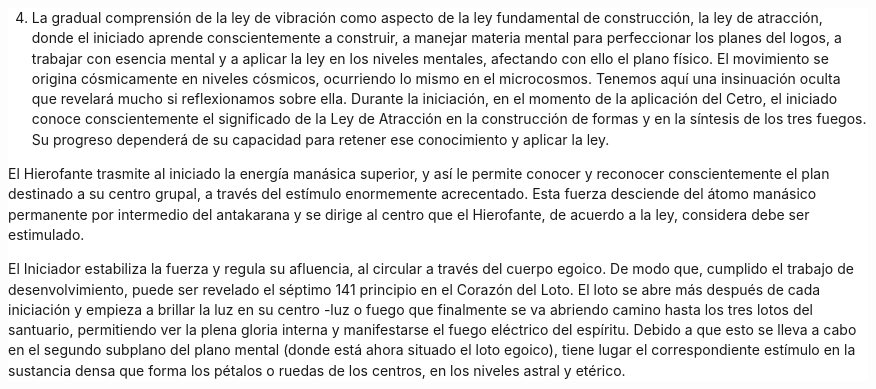 4. La gradual comprensión de la ley de vibración como aspecto de la ley fundamental de construcción, la ley de atracción, donde el iniciado aprende conscientemente a construir, a manejar materia mental para perfeccionar los planes del logos, a trabajar con esencia mental y a aplicar la ley en los niveles mentales, afectando con ello el plano físico. El movimiento se origina cósmicamente en niveles cósmicos, ocurriendo lo mismo en el microcosmos. Tenemos aquí una insinuación oculta que revelará mucho si reflexionamos sobre ella. Durante la iniciación, en el momento de la aplicación del Cetro, el iniciado conoce conscientemente el significado de la Ley de Atracción en la construcción de formas y en la síntesis de los tres fuegos. Su progreso dependerá de su capacidad para retener ese conocimiento y aplicar la ley.

El Hierofante trasmite al iniciado la energía manásica superior, y así le permite conocer y reconocer conscientemente el plan destinado a su centro grupal, a través del estímulo enormemente acrecentado. Esta fuerza desciende del átomo manásico permanente por intermedio del antakarana y se dirige al centro que el Hierofante, de acuerdo a la ley, considera debe ser estimulado.

El Iniciador estabiliza la fuerza y regula su afluencia, al circular a través del cuerpo egoico. De modo que, cumplido el trabajo de desenvolvimiento, puede ser revelado el séptimo <pin lang="en">141</pin> principio en el Corazón del Loto. El loto se abre más después de cada iniciación y empieza a brillar la luz en su centro -luz o fuego que finalmente se va abriendo camino hasta los tres lotos del santuario, permitiendo ver la plena gloria interna y manifestarse el fuego eléctrico del espíritu. Debido a que esto se lleva a cabo en el segundo subplano del plano mental (donde está ahora situado el loto egoico), tiene lugar el correspondiente estímulo en la sustancia densa que forma los pétalos o ruedas de los centros, en los niveles astral y etérico.
